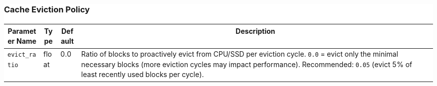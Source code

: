### Cache Eviction Policy

| Parameter Name | Type | Default | Description |
|----------------|------|---------|-------------|
| `evict_ratio` | float | 0.0 | Ratio of blocks to proactively evict from CPU/SSD per eviction cycle. `0.0` = evict only the minimal necessary blocks (more eviction cycles may impact performance). Recommended: `0.05` (evict 5% of least recently used blocks per cycle). |